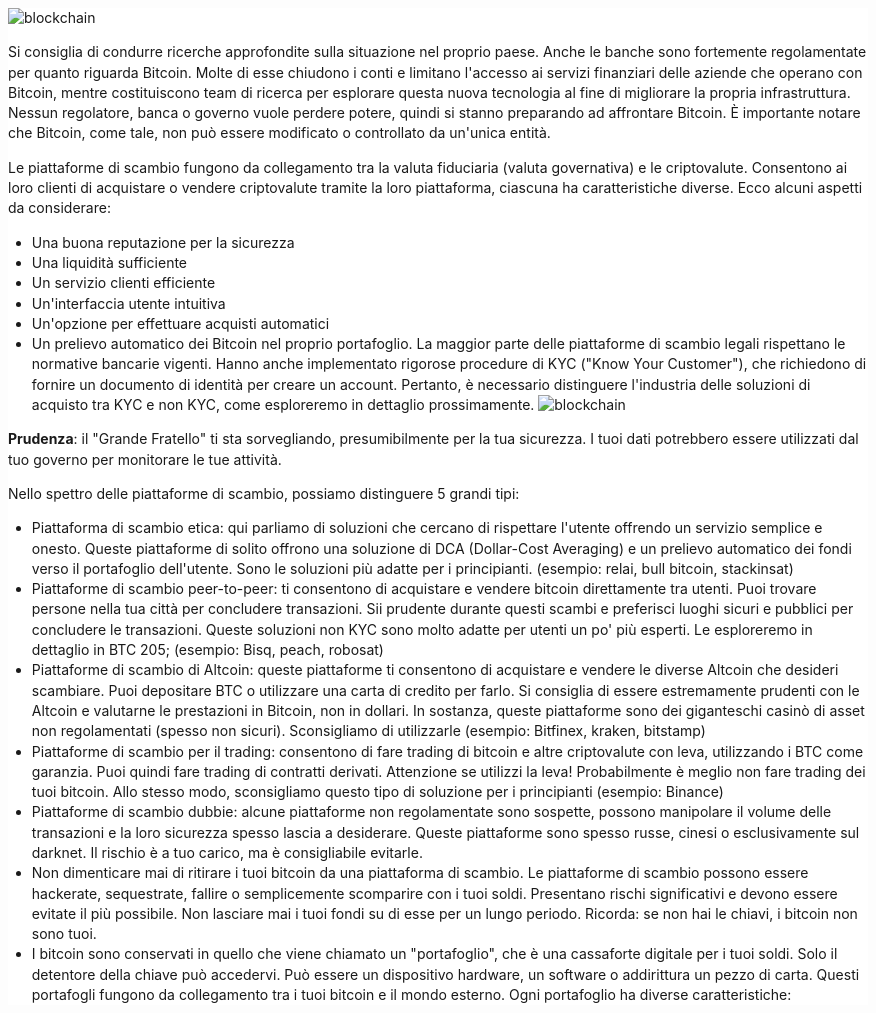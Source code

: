 ![blockchain](assets/industrie/3.webp)

Si consiglia di condurre ricerche approfondite sulla situazione nel proprio paese. Anche le banche sono fortemente regolamentate per quanto riguarda Bitcoin. Molte di esse chiudono i conti e limitano l'accesso ai servizi finanziari delle aziende che operano con Bitcoin, mentre costituiscono team di ricerca per esplorare questa nuova tecnologia al fine di migliorare la propria infrastruttura. Nessun regolatore, banca o governo vuole perdere potere, quindi si stanno preparando ad affrontare Bitcoin. È importante notare che Bitcoin, come tale, non può essere modificato o controllato da un'unica entità.

Le piattaforme di scambio fungono da collegamento tra la valuta fiduciaria (valuta governativa) e le criptovalute. Consentono ai loro clienti di acquistare o vendere criptovalute tramite la loro piattaforma, ciascuna ha caratteristiche diverse. Ecco alcuni aspetti da considerare:

- Una buona reputazione per la sicurezza
- Una liquidità sufficiente
- Un servizio clienti efficiente
- Un'interfaccia utente intuitiva
- Un'opzione per effettuare acquisti automatici
- Un prelievo automatico dei Bitcoin nel proprio portafoglio.
  La maggior parte delle piattaforme di scambio legali rispettano le normative bancarie vigenti. Hanno anche implementato rigorose procedure di KYC ("Know Your Customer"), che richiedono di fornire un documento di identità per creare un account. Pertanto, è necessario distinguere l'industria delle soluzioni di acquisto tra KYC e non KYC, come esploreremo in dettaglio prossimamente.
  ![blockchain](assets/industrie/4.webp)

**Prudenza**: il "Grande Fratello" ti sta sorvegliando, presumibilmente per la tua sicurezza. I tuoi dati potrebbero essere utilizzati dal tuo governo per monitorare le tue attività.

Nello spettro delle piattaforme di scambio, possiamo distinguere 5 grandi tipi:

- Piattaforma di scambio etica: qui parliamo di soluzioni che cercano di rispettare l'utente offrendo un servizio semplice e onesto. Queste piattaforme di solito offrono una soluzione di DCA (Dollar-Cost Averaging) e un prelievo automatico dei fondi verso il portafoglio dell'utente. Sono le soluzioni più adatte per i principianti. (esempio: relai, bull bitcoin, stackinsat)
- Piattaforme di scambio peer-to-peer: ti consentono di acquistare e vendere bitcoin direttamente tra utenti. Puoi trovare persone nella tua città per concludere transazioni. Sii prudente durante questi scambi e preferisci luoghi sicuri e pubblici per concludere le transazioni. Queste soluzioni non KYC sono molto adatte per utenti un po' più esperti. Le esploreremo in dettaglio in BTC 205; (esempio: Bisq, peach, robosat)
- Piattaforme di scambio di Altcoin: queste piattaforme ti consentono di acquistare e vendere le diverse Altcoin che desideri scambiare. Puoi depositare BTC o utilizzare una carta di credito per farlo. Si consiglia di essere estremamente prudenti con le Altcoin e valutarne le prestazioni in Bitcoin, non in dollari. In sostanza, queste piattaforme sono dei giganteschi casinò di asset non regolamentati (spesso non sicuri). Sconsigliamo di utilizzarle (esempio: Bitfinex, kraken, bitstamp)
- Piattaforme di scambio per il trading: consentono di fare trading di bitcoin e altre criptovalute con leva, utilizzando i BTC come garanzia. Puoi quindi fare trading di contratti derivati. Attenzione se utilizzi la leva! Probabilmente è meglio non fare trading dei tuoi bitcoin. Allo stesso modo, sconsigliamo questo tipo di soluzione per i principianti (esempio: Binance)
- Piattaforme di scambio dubbie: alcune piattaforme non regolamentate sono sospette, possono manipolare il volume delle transazioni e la loro sicurezza spesso lascia a desiderare. Queste piattaforme sono spesso russe, cinesi o esclusivamente sul darknet. Il rischio è a tuo carico, ma è consigliabile evitarle.
- Non dimenticare mai di ritirare i tuoi bitcoin da una piattaforma di scambio. Le piattaforme di scambio possono essere hackerate, sequestrate, fallire o semplicemente scomparire con i tuoi soldi. Presentano rischi significativi e devono essere evitate il più possibile. Non lasciare mai i tuoi fondi su di esse per un lungo periodo. Ricorda: se non hai le chiavi, i bitcoin non sono tuoi.
- I bitcoin sono conservati in quello che viene chiamato un "portafoglio", che è una cassaforte digitale per i tuoi soldi. Solo il detentore della chiave può accedervi. Può essere un dispositivo hardware, un software o addirittura un pezzo di carta. Questi portafogli fungono da collegamento tra i tuoi bitcoin e il mondo esterno.
  Ogni portafoglio ha diverse caratteristiche:

